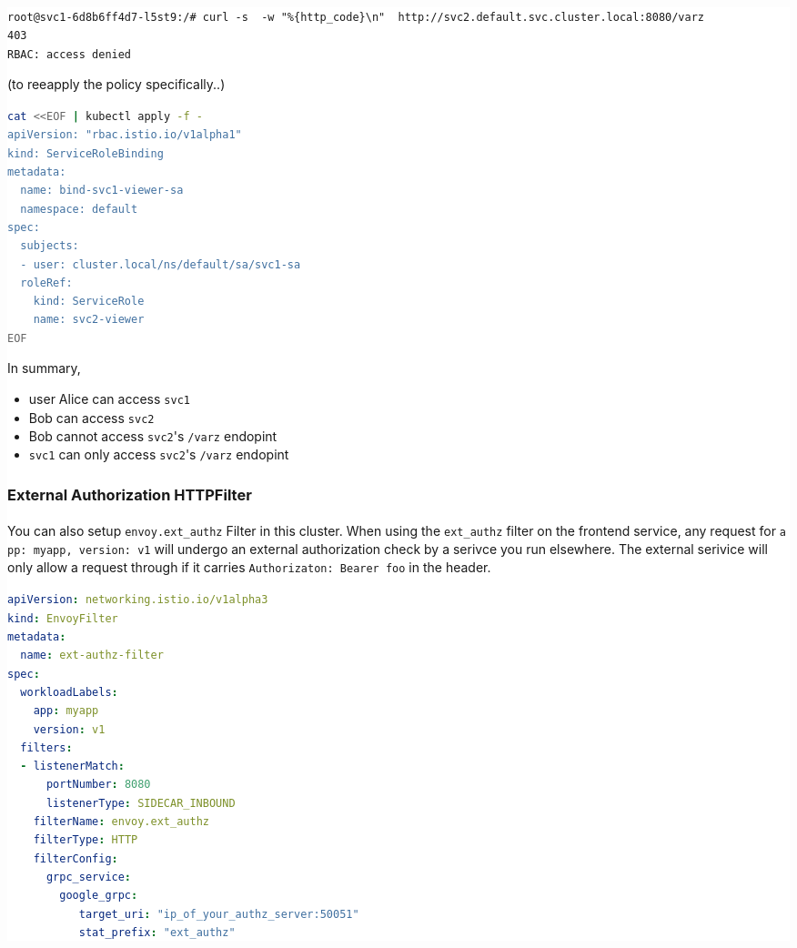 ```
root@svc1-6d8b6ff4d7-l5st9:/# curl -s  -w "%{http_code}\n"  http://svc2.default.svc.cluster.local:8080/varz
403
RBAC: access denied
```

(to reeapply the policy specifically..)
```bash
cat <<EOF | kubectl apply -f -
apiVersion: "rbac.istio.io/v1alpha1"
kind: ServiceRoleBinding
metadata:
  name: bind-svc1-viewer-sa
  namespace: default
spec:
  subjects:
  - user: cluster.local/ns/default/sa/svc1-sa
  roleRef:
    kind: ServiceRole
    name: svc2-viewer
EOF
```

In summary, 
* user Alice can access `svc1`
* Bob can access `svc2`
* Bob cannot access `svc2`'s `/varz` endopint
* `svc1` can only access `svc2`'s `/varz` endopint


### External Authorization HTTPFilter

You can also setup `envoy.ext_authz` Filter in this cluster.  When using the `ext_authz` filter on the frontend service, any request for `app: myapp, version: v1` will undergo an external authorization check by a serivce you run elsewhere.    The external serivice will only allow a request through if it carries `Authorizaton: Bearer foo` in the  header.


```yaml
apiVersion: networking.istio.io/v1alpha3
kind: EnvoyFilter
metadata:
  name: ext-authz-filter
spec:
  workloadLabels:
    app: myapp
    version: v1
  filters:
  - listenerMatch:
      portNumber: 8080
      listenerType: SIDECAR_INBOUND
    filterName: envoy.ext_authz
    filterType: HTTP
    filterConfig:
      grpc_service:
        google_grpc:
           target_uri: "ip_of_your_authz_server:50051"
           stat_prefix: "ext_authz"
```

